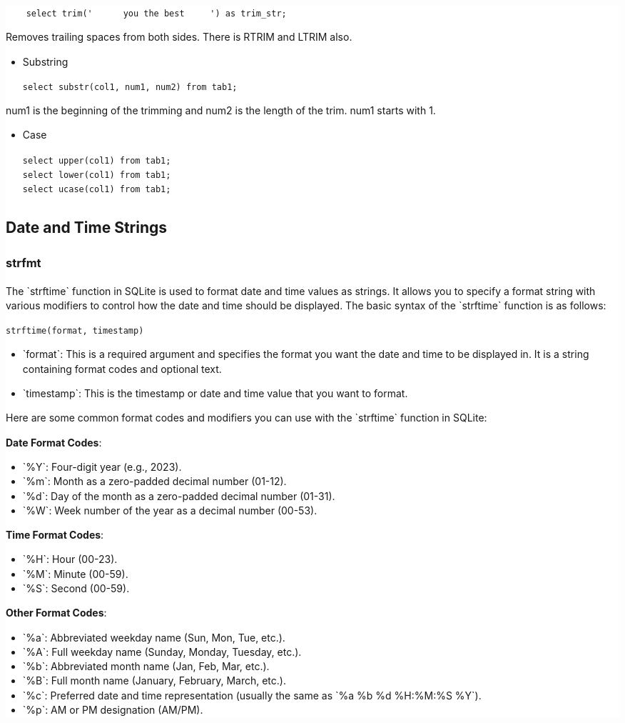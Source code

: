         select trim('      you the best     ') as trim_str;

Removes trailing spaces from both sides. There is RTRIM and LTRIM also.

-   Substring
    
        select substr(col1, num1, num2) from tab1;

num1 is the beginning of the trimming and num2 is the length of the
trim. num1 starts with 1.

-   Case
    
        select upper(col1) from tab1;
        select lower(col1) from tab1;
        select ucase(col1) from tab1;


<a id="orgad99c3a"></a>

## Date and Time Strings


### strfmt

The \`strftime\` function in SQLite is used to format date and time
values as strings. It allows you to specify a format string with
various modifiers to control how the date and time should be
displayed. The basic syntax of the \`strftime\` function is as follows:

    strftime(format, timestamp)

-   \`format\`: This is a required argument and specifies the format you
    want the date and time to be displayed in. It is a string containing
    format codes and optional text.

-   \`timestamp\`: This is the timestamp or date and time value that you
    want to format.

Here are some common format codes and modifiers you can use with the
\`strftime\` function in SQLite:

**Date Format Codes**:

-   \`%Y\`: Four-digit year (e.g., 2023).
-   \`%m\`: Month as a zero-padded decimal number (01-12).
-   \`%d\`: Day of the month as a zero-padded decimal number (01-31).
-   \`%W\`: Week number of the year as a decimal number (00-53).

**Time Format Codes**:

-   \`%H\`: Hour (00-23).
-   \`%M\`: Minute (00-59).
-   \`%S\`: Second (00-59).

**Other Format Codes**:

-   \`%a\`: Abbreviated weekday name (Sun, Mon, Tue, etc.).
-   \`%A\`: Full weekday name (Sunday, Monday, Tuesday, etc.).
-   \`%b\`: Abbreviated month name (Jan, Feb, Mar, etc.).
-   \`%B\`: Full month name (January, February, March, etc.).
-   \`%c\`: Preferred date and time representation (usually the same as \`%a %b %d %H:%M:%S %Y\`).
-   \`%p\`: AM or PM designation (AM/PM).
